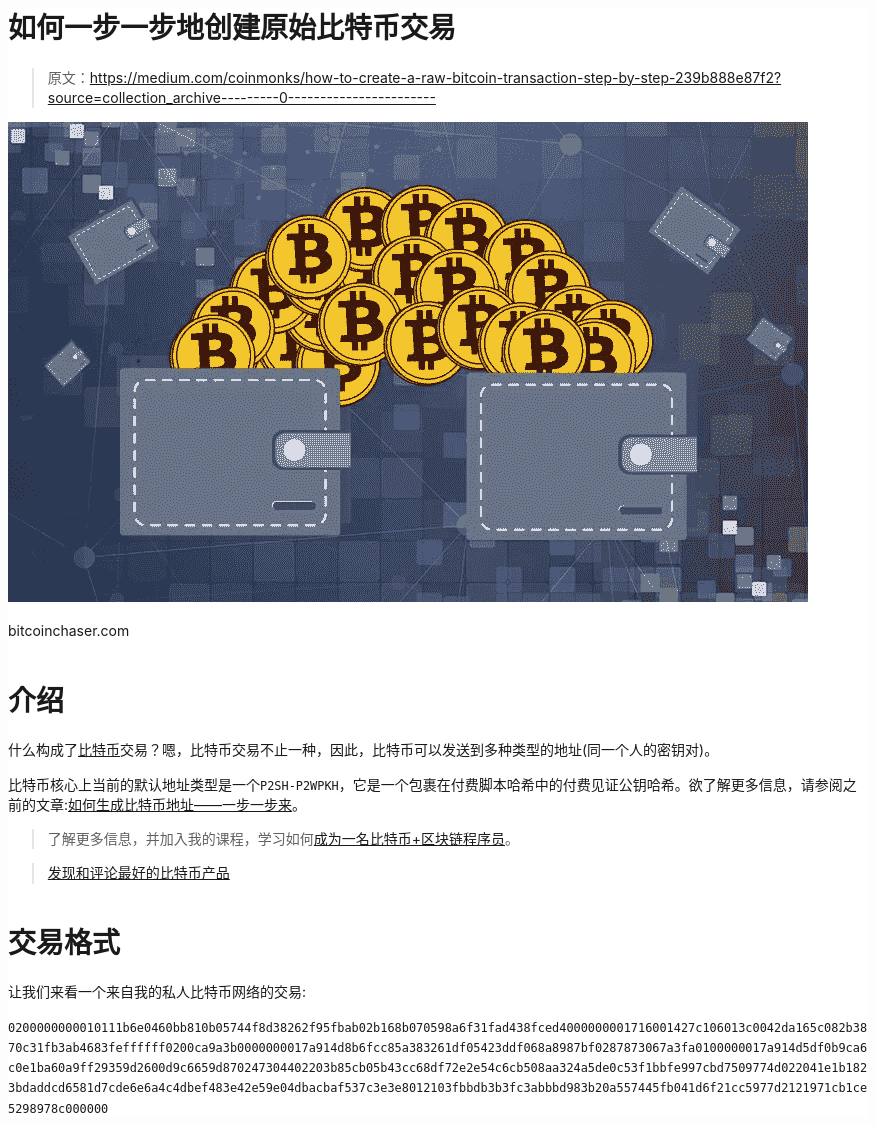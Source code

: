 # 如何一步一步地创建原始比特币交易

> 原文：<https://medium.com/coinmonks/how-to-create-a-raw-bitcoin-transaction-step-by-step-239b888e87f2?source=collection_archive---------0----------------------->

![](img/67c8fcd059aa92ab4a00e0677b25a949.png)

bitcoinchaser.com

# 介绍

什么构成了[比特币](https://blog.coincodecap.com/a-candid-explanation-of-bitcoin/)交易？嗯，比特币交易不止一种，因此，比特币可以发送到多种类型的地址(同一个人的密钥对)。

比特币核心上当前的默认地址类型是一个`P2SH-P2WPKH`，它是一个包裹在付费脚本哈希中的付费见证公钥哈希。欲了解更多信息，请参阅之前的文章:[如何生成比特币地址——一步一步来](/coinmonks/how-to-generate-a-bitcoin-address-step-by-step-9d7fcbf1ad0b)。

> 了解更多信息，并加入我的课程，学习如何[成为一名比特币+区块链程序员](https://www.udemy.com/course/create-your-own-blockchain/)。

> [发现和评论最好的比特币产品](https://coincodecap.com)

# 交易格式

让我们来看一个来自我的私人比特币网络的交易:

```
0200000000010111b6e0460bb810b05744f8d38262f95fbab02b168b070598a6f31fad438fced4000000001716001427c106013c0042da165c082b3870c31fb3ab4683feffffff0200ca9a3b0000000017a914d8b6fcc85a383261df05423ddf068a8987bf0287873067a3fa0100000017a914d5df0b9ca6c0e1ba60a9ff29359d2600d9c6659d870247304402203b85cb05b43cc68df72e2e54c6cb508aa324a5de0c53f1bbfe997cbd7509774d022041e1b1823bdaddcd6581d7cde6e6a4c4dbef483e42e59e04dbacbaf537c3e3e8012103fbbdb3b3fc3abbbd983b20a557445fb041d6f21cc5977d2121971cb1ce5298978c000000
```
